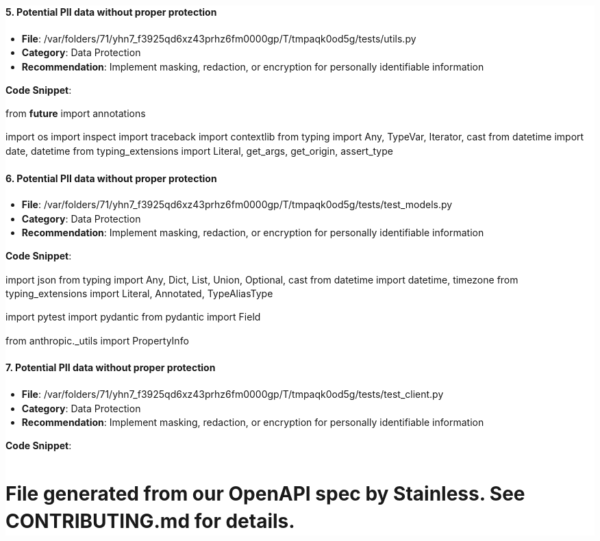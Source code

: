 


#### 5. Potential PII data without proper protection

- **File**: /var/folders/71/yhn7_f3925qd6xz43prhz6fm0000gp/T/tmpaqk0od5g/tests/utils.py
- **Category**: Data Protection
- **Recommendation**: Implement masking, redaction, or encryption for personally identifiable information

**Code Snippet**:

from __future__ import annotations

import os
import inspect
import traceback
import contextlib
from typing import Any, TypeVar, Iterator, cast
from datetime import date, datetime
from typing_extensions import Literal, get_args, get_origin, assert_type




#### 6. Potential PII data without proper protection

- **File**: /var/folders/71/yhn7_f3925qd6xz43prhz6fm0000gp/T/tmpaqk0od5g/tests/test_models.py
- **Category**: Data Protection
- **Recommendation**: Implement masking, redaction, or encryption for personally identifiable information

**Code Snippet**:

import json
from typing import Any, Dict, List, Union, Optional, cast
from datetime import datetime, timezone
from typing_extensions import Literal, Annotated, TypeAliasType

import pytest
import pydantic
from pydantic import Field

from anthropic._utils import PropertyInfo



#### 7. Potential PII data without proper protection

- **File**: /var/folders/71/yhn7_f3925qd6xz43prhz6fm0000gp/T/tmpaqk0od5g/tests/test_client.py
- **Category**: Data Protection
- **Recommendation**: Implement masking, redaction, or encryption for personally identifiable information

**Code Snippet**:

# File generated from our OpenAPI spec by Stainless. See CONTRIBUTING.md for details.
